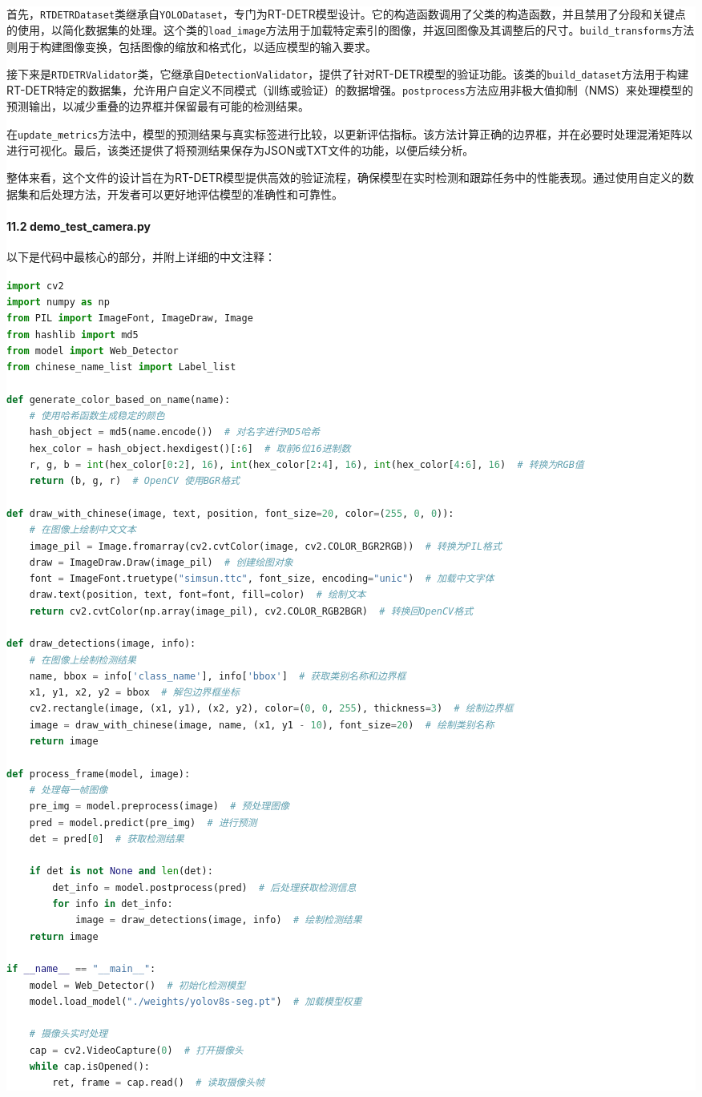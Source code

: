 首先，`RTDETRDataset`类继承自`YOLODataset`，专门为RT-DETR模型设计。它的构造函数调用了父类的构造函数，并且禁用了分段和关键点的使用，以简化数据集的处理。这个类的`load_image`方法用于加载特定索引的图像，并返回图像及其调整后的尺寸。`build_transforms`方法则用于构建图像变换，包括图像的缩放和格式化，以适应模型的输入要求。

接下来是`RTDETRValidator`类，它继承自`DetectionValidator`，提供了针对RT-DETR模型的验证功能。该类的`build_dataset`方法用于构建RT-DETR特定的数据集，允许用户自定义不同模式（训练或验证）的数据增强。`postprocess`方法应用非极大值抑制（NMS）来处理模型的预测输出，以减少重叠的边界框并保留最有可能的检测结果。

在`update_metrics`方法中，模型的预测结果与真实标签进行比较，以更新评估指标。该方法计算正确的边界框，并在必要时处理混淆矩阵以进行可视化。最后，该类还提供了将预测结果保存为JSON或TXT文件的功能，以便后续分析。

整体来看，这个文件的设计旨在为RT-DETR模型提供高效的验证流程，确保模型在实时检测和跟踪任务中的性能表现。通过使用自定义的数据集和后处理方法，开发者可以更好地评估模型的准确性和可靠性。

#### 11.2 demo_test_camera.py

以下是代码中最核心的部分，并附上详细的中文注释：

```python
import cv2
import numpy as np
from PIL import ImageFont, ImageDraw, Image
from hashlib import md5
from model import Web_Detector
from chinese_name_list import Label_list

def generate_color_based_on_name(name):
    # 使用哈希函数生成稳定的颜色
    hash_object = md5(name.encode())  # 对名字进行MD5哈希
    hex_color = hash_object.hexdigest()[:6]  # 取前6位16进制数
    r, g, b = int(hex_color[0:2], 16), int(hex_color[2:4], 16), int(hex_color[4:6], 16)  # 转换为RGB值
    return (b, g, r)  # OpenCV 使用BGR格式

def draw_with_chinese(image, text, position, font_size=20, color=(255, 0, 0)):
    # 在图像上绘制中文文本
    image_pil = Image.fromarray(cv2.cvtColor(image, cv2.COLOR_BGR2RGB))  # 转换为PIL格式
    draw = ImageDraw.Draw(image_pil)  # 创建绘图对象
    font = ImageFont.truetype("simsun.ttc", font_size, encoding="unic")  # 加载中文字体
    draw.text(position, text, font=font, fill=color)  # 绘制文本
    return cv2.cvtColor(np.array(image_pil), cv2.COLOR_RGB2BGR)  # 转换回OpenCV格式

def draw_detections(image, info):
    # 在图像上绘制检测结果
    name, bbox = info['class_name'], info['bbox']  # 获取类别名称和边界框
    x1, y1, x2, y2 = bbox  # 解包边界框坐标
    cv2.rectangle(image, (x1, y1), (x2, y2), color=(0, 0, 255), thickness=3)  # 绘制边界框
    image = draw_with_chinese(image, name, (x1, y1 - 10), font_size=20)  # 绘制类别名称
    return image

def process_frame(model, image):
    # 处理每一帧图像
    pre_img = model.preprocess(image)  # 预处理图像
    pred = model.predict(pre_img)  # 进行预测
    det = pred[0]  # 获取检测结果

    if det is not None and len(det):
        det_info = model.postprocess(pred)  # 后处理获取检测信息
        for info in det_info:
            image = draw_detections(image, info)  # 绘制检测结果
    return image

if __name__ == "__main__":
    model = Web_Detector()  # 初始化检测模型
    model.load_model("./weights/yolov8s-seg.pt")  # 加载模型权重

    # 摄像头实时处理
    cap = cv2.VideoCapture(0)  # 打开摄像头
    while cap.isOpened():
        ret, frame = cap.read()  # 读取摄像头帧
```